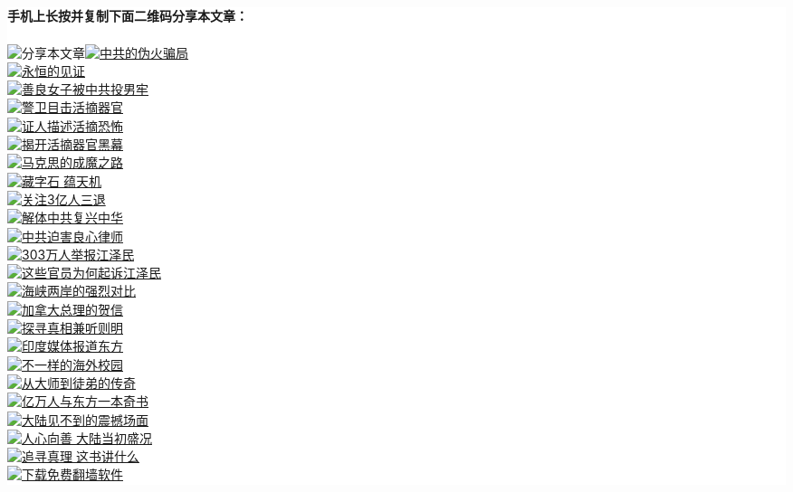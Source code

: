 <strong>手机上长按并复制下面二维码分享本文章：</strong><br><br><img src="http://d1p1.ip.zn2.us/v.php?action=qrcode&url=https://github.com/wlrgim293/djy/blob/master/gb/17/8/7/n9502851.md%231" title="分享本文章"></td><td VALIGN=TOP><a href="https://github.com/wlrgim293/djy/blob/master/gb/16/1/21/n4622075.md?dfh#1" target="_blank"><img src="https://raw.githubusercontent.com/wlrgim293/djy/master/gb/300/wei-f1.jpg" title="中共的伪火骗局"  alt="中共的伪火骗局"></a><br><a href="https://github.com/wlrgim293/www/blob/master/README.md?dfh#9" target="_blank"><img src="https://raw.githubusercontent.com/wlrgim293/djy/master/gb/300/yong-h.jpg" title="永恒的见证"  alt="永恒的见证"></a><br><a href="https://github.com/wlrgim293/djy/blob/master/gb/13/9/29/n3974789.md?dfh#1" target="_blank"><img src="https://raw.githubusercontent.com/wlrgim293/djy/master/gb/300/shang-lnz.jpg" title="善良女子被中共投男牢"  alt="善良女子被中共投男牢"></a><br><a href="https://github.com/wlrgim293/djy/blob/master/gb/16/3/16/n4663449.md?dfh#1" target="_blank"><img src="https://raw.githubusercontent.com/wlrgim293/djy/master/gb/300/huo-z3.jpg" title="警卫目击活摘器官"  alt="警卫目击活摘器官"></a><br><a href="https://github.com/wlrgim293/djy/blob/master/gb/16/8/7/n8177641.md?dfh#1" target="_blank"><img src="https://raw.githubusercontent.com/wlrgim293/djy/master/gb/300/huo-z4.jpg" title="证人描述活摘恐怖"  alt="证人描述活摘恐怖"></a><br><a href="https://github.com/wlrgim293/djy/blob/master/gb/10/4/19/n2881569.md?dfh#1" target="_blank"><img src="https://raw.githubusercontent.com/wlrgim293/djy/master/gb/300/huo-z1.jpg" title="揭开活摘器官黑幕"  alt="揭开活摘器官黑幕"></a><br><a href="https://github.com/wlrgim293/djy/blob/master/gb/10/11/7/n3077476.md?dfh#1" target="_blank"><img src="https://raw.githubusercontent.com/wlrgim293/djy/master/gb/300/ma-ks.jpg" title="马克思的成魔之路"  alt="马克思的成魔之路"></a><br><a href="https://github.com/wlrgim293/djy/blob/master/gb/14/6/9/n4173977.md?dfh#1" target="_blank"><img src="https://raw.githubusercontent.com/wlrgim293/djy/master/gb/300/chang-zs.jpg" title="藏字石 蕴天机"  alt="藏字石 蕴天机"></a><br><a href="https://github.com/wlrgim293/djy/blob/master/gb/18/5/10/n10381511.md?dfh#1" target="_blank"><img src="https://raw.githubusercontent.com/wlrgim293/djy/master/gb/300/st1.jpg" title="关注3亿人三退"  alt="关注3亿人三退"></a><br><a href="https://github.com/wlrgim293/djy/blob/master/gb/18/3/21/n10237682.md?dfh#1" target="_blank"><img src="https://raw.githubusercontent.com/wlrgim293/djy/master/gb/300/jie-t.jpg" title="解体中共复兴中华"  alt="解体中共复兴中华"></a><br><a href="https://github.com/wlrgim293/djy/blob/master/gb/9/2/9/n2422991.md?dfh#1" target="_blank"><img src="https://raw.githubusercontent.com/wlrgim293/djy/master/gb/300/gao-zs.jpg" title="中共迫害良心律师"  alt="中共迫害良心律师"></a><br><a href="https://github.com/wlrgim293/djy/blob/master/gb/18/12/9/n10900044.md?dfh#1" target="_blank"><img src="https://raw.githubusercontent.com/wlrgim293/djy/master/gb/300/sj1.jpg" title="303万人举报江泽民"  alt="303万人举报江泽民"></a><br><a href="https://github.com/wlrgim293/djy/blob/master/gb/18/8/28/n10672014.md?dfh#1" target="_blank"><img src="https://raw.githubusercontent.com/wlrgim293/djy/master/gb/300/sj2.jpg" title="这些官员为何起诉江泽民"  alt="这些官员为何起诉江泽民"></a><br><a href="https://github.com/wlrgim293/djy/blob/master/gb/8/12/18/n2367165.md?dfh#1" target="_blank"><img src="https://raw.githubusercontent.com/wlrgim293/djy/master/gb/300/liangan.jpg" title="海峡两岸的强烈对比"  alt="海峡两岸的强烈对比"></a><br><a href="https://github.com/wlrgim293/djy/blob/master/gb/15/12/10/n4593139.md?dfh#1" target="_blank"><img src="https://raw.githubusercontent.com/wlrgim293/djy/master/gb/300/jia-ndzl.jpg" title="加拿大总理的贺信"  alt="加拿大总理的贺信"></a><br><a href="https://github.com/wlrgim293/djy/blob/master/gb/11/6/17/n3289382.md?dfh#1" target="_blank"><img src="https://raw.githubusercontent.com/wlrgim293/djy/master/gb/300/xiao-wd.jpg" title="探寻真相兼听则明"  alt="探寻真相兼听则明"></a><br><a href="https://github.com/wlrgim293/djy/blob/master/gb/18/10/27/n10812623.md?dfh#1" target="_blank"><img src="https://raw.githubusercontent.com/wlrgim293/djy/master/gb/300/yindu.jpg" title="印度媒体报道东方"  alt="印度媒体报道东方"></a><br><a href="https://github.com/wlrgim293/djy/blob/master/gb/18/6/9/n10469652.md?dfh#1" target="_blank"><img src="https://raw.githubusercontent.com/wlrgim293/djy/master/gb/300/xie-j.jpg" title="不一样的海外校园"  alt="不一样的海外校园"></a><br><a href="https://github.com/wlrgim293/djy/blob/master/gb/7/4/5/n1669415.md?dfh#1" target="_blank"><img src="https://raw.githubusercontent.com/wlrgim293/djy/master/gb/300/li-up.jpg" title="从大师到徒弟的传奇"  alt="从大师到徒弟的传奇"></a><br><a href="https://github.com/wlrgim293/djy/blob/master/gb/17/5/26/n9191512.md?dfh#1" target="_blank"><img src="https://raw.githubusercontent.com/wlrgim293/djy/master/gb/300/zfl2.jpg" title="亿万人与东方一本奇书"  alt="亿万人与东方一本奇书"></a><br><a href="https://github.com/wlrgim293/djy/blob/master/gb/13/11/27/n4020290.md?dfh#1" target="_blank"><img src="https://raw.githubusercontent.com/wlrgim293/djy/master/gb/300/zhen-h.jpg" title="大陆见不到的震撼场面"  alt="大陆见不到的震撼场面"></a><br><a href="https://github.com/wlrgim293/djy/blob/master/gb/15/7/17/n4482910.md?dfh#1" target="_blank"><img src="https://raw.githubusercontent.com/wlrgim293/djy/master/gb/300/dalu-sk.jpg" title="人心向善 大陆当初盛况"  alt="人心向善 大陆当初盛况"></a><br><a href="https://github.com/wlrgim293/djy/blob/master/gb/19/1/5/n10955468.md?dfh#1" target="_blank"><img src="https://raw.githubusercontent.com/wlrgim293/djy/master/gb/300/zfl1.jpg" title="追寻真理 这书讲什么"  alt="追寻真理 这书讲什么"></a><br><a href="https://github.com/wlrgim293/www/blob/master/README.md?dfh#1" target="_blank"><img src="https://raw.githubusercontent.com/wlrgim293/djy/master/gb/300/fq1.jpg" title="下载免费翻墙软件"  alt="下载免费翻墙软件"></a><br></td></tr></table>
